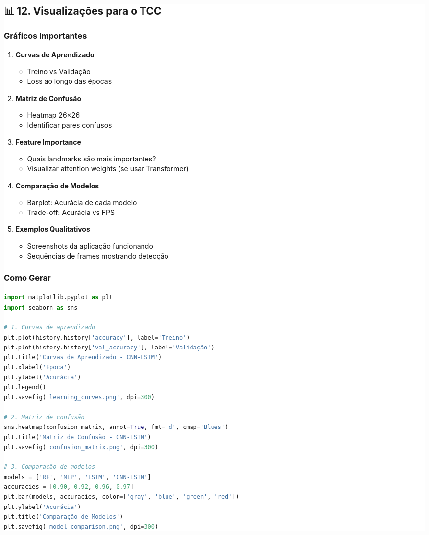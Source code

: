 ## 📊 12. Visualizações para o TCC

### Gráficos Importantes

1. **Curvas de Aprendizado**
   - Treino vs Validação
   - Loss ao longo das épocas

2. **Matriz de Confusão**
   - Heatmap 26×26
   - Identificar pares confusos

3. **Feature Importance**
   - Quais landmarks são mais importantes?
   - Visualizar attention weights (se usar Transformer)

4. **Comparação de Modelos**
   - Barplot: Acurácia de cada modelo
   - Trade-off: Acurácia vs FPS

5. **Exemplos Qualitativos**
   - Screenshots da aplicação funcionando
   - Sequências de frames mostrando detecção

### Como Gerar

```python
import matplotlib.pyplot as plt
import seaborn as sns

# 1. Curvas de aprendizado
plt.plot(history.history['accuracy'], label='Treino')
plt.plot(history.history['val_accuracy'], label='Validação')
plt.title('Curvas de Aprendizado - CNN-LSTM')
plt.xlabel('Época')
plt.ylabel('Acurácia')
plt.legend()
plt.savefig('learning_curves.png', dpi=300)

# 2. Matriz de confusão
sns.heatmap(confusion_matrix, annot=True, fmt='d', cmap='Blues')
plt.title('Matriz de Confusão - CNN-LSTM')
plt.savefig('confusion_matrix.png', dpi=300)

# 3. Comparação de modelos
models = ['RF', 'MLP', 'LSTM', 'CNN-LSTM']
accuracies = [0.90, 0.92, 0.96, 0.97]
plt.bar(models, accuracies, color=['gray', 'blue', 'green', 'red'])
plt.ylabel('Acurácia')
plt.title('Comparação de Modelos')
plt.savefig('model_comparison.png', dpi=300)
```

